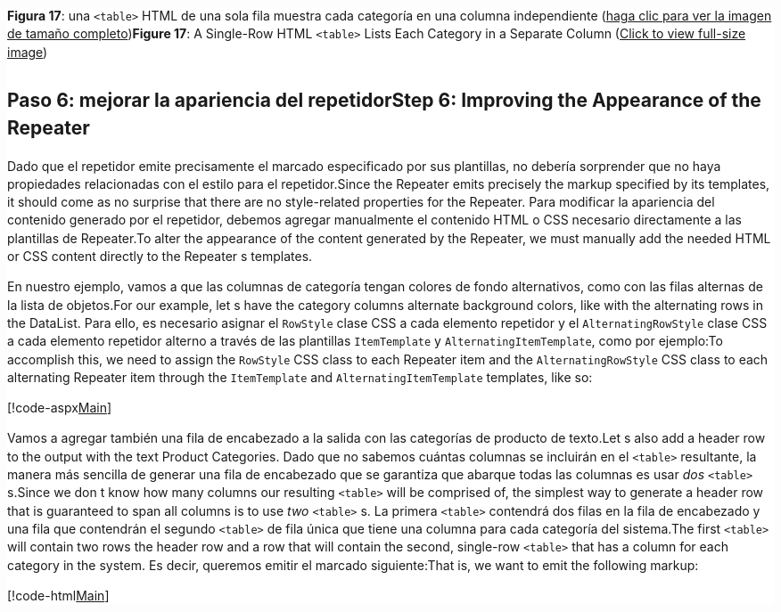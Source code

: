 <span data-ttu-id="4e2e5-266">**Figura 17**: una `<table>` HTML de una sola fila muestra cada categoría en una columna independiente ([haga clic para ver la imagen de tamaño completo](displaying-data-with-the-datalist-and-repeater-controls-cs/_static/image47.png))</span><span class="sxs-lookup"><span data-stu-id="4e2e5-266">**Figure 17**: A Single-Row HTML `<table>` Lists Each Category in a Separate Column ([Click to view full-size image](displaying-data-with-the-datalist-and-repeater-controls-cs/_static/image47.png))</span></span>

## <a name="step-6-improving-the-appearance-of-the-repeater"></a><span data-ttu-id="4e2e5-267">Paso 6: mejorar la apariencia del repetidor</span><span class="sxs-lookup"><span data-stu-id="4e2e5-267">Step 6: Improving the Appearance of the Repeater</span></span>

<span data-ttu-id="4e2e5-268">Dado que el repetidor emite precisamente el marcado especificado por sus plantillas, no debería sorprender que no haya propiedades relacionadas con el estilo para el repetidor.</span><span class="sxs-lookup"><span data-stu-id="4e2e5-268">Since the Repeater emits precisely the markup specified by its templates, it should come as no surprise that there are no style-related properties for the Repeater.</span></span> <span data-ttu-id="4e2e5-269">Para modificar la apariencia del contenido generado por el repetidor, debemos agregar manualmente el contenido HTML o CSS necesario directamente a las plantillas de Repeater.</span><span class="sxs-lookup"><span data-stu-id="4e2e5-269">To alter the appearance of the content generated by the Repeater, we must manually add the needed HTML or CSS content directly to the Repeater s templates.</span></span>

<span data-ttu-id="4e2e5-270">En nuestro ejemplo, vamos a que las columnas de categoría tengan colores de fondo alternativos, como con las filas alternas de la lista de objetos.</span><span class="sxs-lookup"><span data-stu-id="4e2e5-270">For our example, let s have the category columns alternate background colors, like with the alternating rows in the DataList.</span></span> <span data-ttu-id="4e2e5-271">Para ello, es necesario asignar el `RowStyle` clase CSS a cada elemento repetidor y el `AlternatingRowStyle` clase CSS a cada elemento repetidor alterno a través de las plantillas `ItemTemplate` y `AlternatingItemTemplate`, como por ejemplo:</span><span class="sxs-lookup"><span data-stu-id="4e2e5-271">To accomplish this, we need to assign the `RowStyle` CSS class to each Repeater item and the `AlternatingRowStyle` CSS class to each alternating Repeater item through the `ItemTemplate` and `AlternatingItemTemplate` templates, like so:</span></span>

[!code-aspx[Main](displaying-data-with-the-datalist-and-repeater-controls-cs/samples/sample9.aspx)]

<span data-ttu-id="4e2e5-272">Vamos a agregar también una fila de encabezado a la salida con las categorías de producto de texto.</span><span class="sxs-lookup"><span data-stu-id="4e2e5-272">Let s also add a header row to the output with the text Product Categories.</span></span> <span data-ttu-id="4e2e5-273">Dado que no sabemos cuántas columnas se incluirán en el `<table>` resultante, la manera más sencilla de generar una fila de encabezado que se garantiza que abarque todas las columnas es usar *dos* `<table>` s.</span><span class="sxs-lookup"><span data-stu-id="4e2e5-273">Since we don t know how many columns our resulting `<table>` will be comprised of, the simplest way to generate a header row that is guaranteed to span all columns is to use *two* `<table>` s.</span></span> <span data-ttu-id="4e2e5-274">La primera `<table>` contendrá dos filas en la fila de encabezado y una fila que contendrán el segundo `<table>` de fila única que tiene una columna para cada categoría del sistema.</span><span class="sxs-lookup"><span data-stu-id="4e2e5-274">The first `<table>` will contain two rows the header row and a row that will contain the second, single-row `<table>` that has a column for each category in the system.</span></span> <span data-ttu-id="4e2e5-275">Es decir, queremos emitir el marcado siguiente:</span><span class="sxs-lookup"><span data-stu-id="4e2e5-275">That is, we want to emit the following markup:</span></span>

[!code-html[Main](displaying-data-with-the-datalist-and-repeater-controls-cs/samples/sample10.html)]
